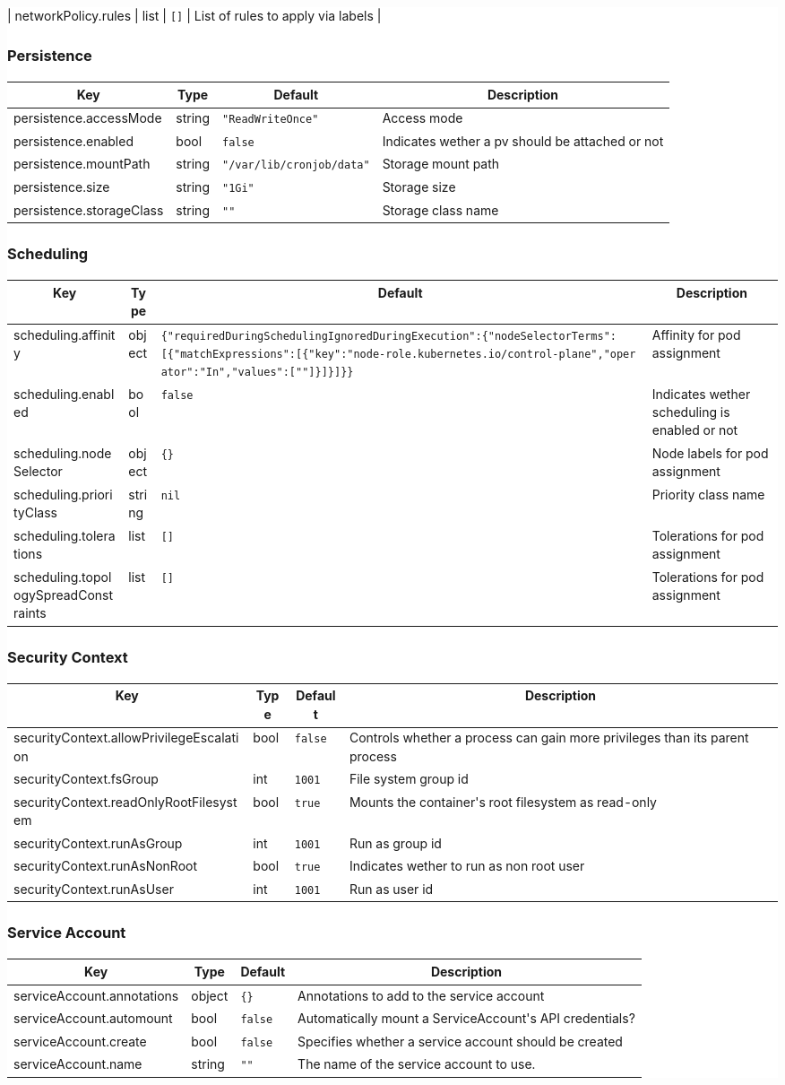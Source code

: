 | networkPolicy.rules | list | `[]` | List of rules to apply via labels |

### Persistence

| Key | Type | Default | Description |
|-----|------|---------|-------------|
| persistence.accessMode | string | `"ReadWriteOnce"` | Access mode |
| persistence.enabled | bool | `false` | Indicates wether a pv should be attached or not |
| persistence.mountPath | string | `"/var/lib/cronjob/data"` | Storage mount path |
| persistence.size | string | `"1Gi"` | Storage size |
| persistence.storageClass | string | `""` | Storage class name |

### Scheduling

| Key | Type | Default | Description |
|-----|------|---------|-------------|
| scheduling.affinity | object | `{"requiredDuringSchedulingIgnoredDuringExecution":{"nodeSelectorTerms":[{"matchExpressions":[{"key":"node-role.kubernetes.io/control-plane","operator":"In","values":[""]}]}]}}` | Affinity for pod assignment |
| scheduling.enabled | bool | `false` | Indicates wether scheduling is enabled or not |
| scheduling.nodeSelector | object | `{}` | Node labels for pod assignment |
| scheduling.priorityClass | string | `nil` | Priority class name |
| scheduling.tolerations | list | `[]` | Tolerations for pod assignment |
| scheduling.topologySpreadConstraints | list | `[]` | Tolerations for pod assignment |

### Security Context

| Key | Type | Default | Description |
|-----|------|---------|-------------|
| securityContext.allowPrivilegeEscalation | bool | `false` | Controls whether a process can gain more privileges than its parent process |
| securityContext.fsGroup | int | `1001` | File system group id |
| securityContext.readOnlyRootFilesystem | bool | `true` | Mounts the container's root filesystem as read-only |
| securityContext.runAsGroup | int | `1001` | Run as group id |
| securityContext.runAsNonRoot | bool | `true` | Indicates wether to run as non root user |
| securityContext.runAsUser | int | `1001` | Run as user id |

### Service Account

| Key | Type | Default | Description |
|-----|------|---------|-------------|
| serviceAccount.annotations | object | `{}` | Annotations to add to the service account |
| serviceAccount.automount | bool | `false` | Automatically mount a ServiceAccount's API credentials? |
| serviceAccount.create | bool | `false` | Specifies whether a service account should be created |
| serviceAccount.name | string | `""` | The name of the service account to use. |
